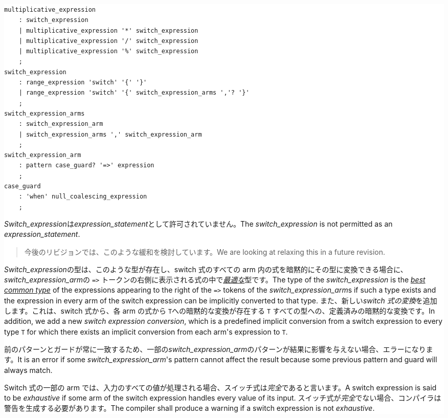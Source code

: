 ```antlr
multiplicative_expression
    : switch_expression
    | multiplicative_expression '*' switch_expression
    | multiplicative_expression '/' switch_expression
    | multiplicative_expression '%' switch_expression
    ;
switch_expression
    : range_expression 'switch' '{' '}'
    | range_expression 'switch' '{' switch_expression_arms ','? '}'
    ;
switch_expression_arms
    : switch_expression_arm
    | switch_expression_arms ',' switch_expression_arm
    ;
switch_expression_arm
    : pattern case_guard? '=>' expression
    ;
case_guard
    : 'when' null_coalescing_expression
    ;
```

<span data-ttu-id="da229-193">*Switch_expression*は*expression_statement*として許可されていません。</span><span class="sxs-lookup"><span data-stu-id="da229-193">The *switch_expression* is not permitted as an *expression_statement*.</span></span>

> <span data-ttu-id="da229-194">今後のリビジョンでは、このような緩和を検討しています。</span><span class="sxs-lookup"><span data-stu-id="da229-194">We are looking at relaxing this in a future revision.</span></span>

<span data-ttu-id="da229-195">*Switch_expression*の型は、このような型が存在し、switch 式のすべての arm 内の式を暗黙的にその型に変換できる場合に、 *switch_expression_arm*の `=>` トークンの右側に表示される式の中で[*最適な*](https://github.com/dotnet/csharplang/blob/master/spec/expressions.md#finding-the-best-common-type-of-a-set-of-expressions)型です。</span><span class="sxs-lookup"><span data-stu-id="da229-195">The type of the *switch_expression* is the [*best common type*](https://github.com/dotnet/csharplang/blob/master/spec/expressions.md#finding-the-best-common-type-of-a-set-of-expressions) of the expressions appearing to the right of the `=>` tokens of the *switch_expression_arm*s if such a type exists and the expression in every arm of the switch expression can be implicitly converted to that type.</span></span>  <span data-ttu-id="da229-196">また、新しい*switch 式の変換*を追加します。これは、switch 式から、各 arm の式から `T`への暗黙的な変換が存在する `T` すべての型への、定義済みの暗黙的な変換です。</span><span class="sxs-lookup"><span data-stu-id="da229-196">In addition, we add a new *switch expression conversion*, which is a predefined implicit conversion from a switch expression to every type `T` for which there exists an implicit conversion from each arm's expression to `T`.</span></span>

<span data-ttu-id="da229-197">前のパターンとガードが常に一致するため、一部の*switch_expression_arm*のパターンが結果に影響を与えない場合、エラーになります。</span><span class="sxs-lookup"><span data-stu-id="da229-197">It is an error if some *switch_expression_arm*'s pattern cannot affect the result because some previous pattern and guard will always match.</span></span>

<span data-ttu-id="da229-198">Switch 式の一部の arm では、入力のすべての値が処理される場合、スイッチ式は*完全*であると言います。</span><span class="sxs-lookup"><span data-stu-id="da229-198">A switch expression is said to be *exhaustive* if some arm of the switch expression handles every value of its input.</span></span>  <span data-ttu-id="da229-199">スイッチ式が*完全*でない場合、コンパイラは警告を生成する必要があります。</span><span class="sxs-lookup"><span data-stu-id="da229-199">The compiler shall produce a warning if a switch expression is not *exhaustive*.</span></span>

